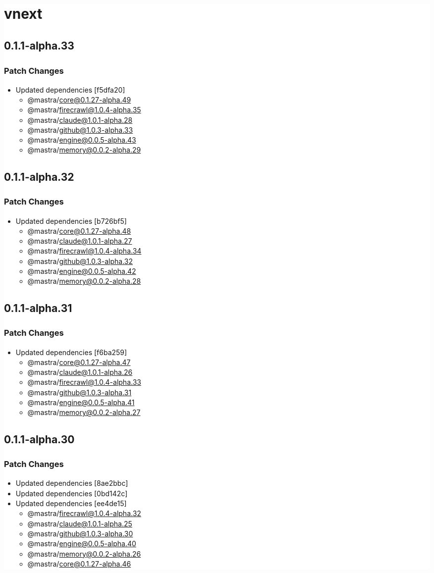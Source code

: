 # vnext

## 0.1.1-alpha.33

### Patch Changes

- Updated dependencies [f5dfa20]
  - @mastra/core@0.1.27-alpha.49
  - @mastra/firecrawl@1.0.4-alpha.35
  - @mastra/claude@1.0.1-alpha.28
  - @mastra/github@1.0.3-alpha.33
  - @mastra/engine@0.0.5-alpha.43
  - @mastra/memory@0.0.2-alpha.29

## 0.1.1-alpha.32

### Patch Changes

- Updated dependencies [b726bf5]
  - @mastra/core@0.1.27-alpha.48
  - @mastra/claude@1.0.1-alpha.27
  - @mastra/firecrawl@1.0.4-alpha.34
  - @mastra/github@1.0.3-alpha.32
  - @mastra/engine@0.0.5-alpha.42
  - @mastra/memory@0.0.2-alpha.28

## 0.1.1-alpha.31

### Patch Changes

- Updated dependencies [f6ba259]
  - @mastra/core@0.1.27-alpha.47
  - @mastra/claude@1.0.1-alpha.26
  - @mastra/firecrawl@1.0.4-alpha.33
  - @mastra/github@1.0.3-alpha.31
  - @mastra/engine@0.0.5-alpha.41
  - @mastra/memory@0.0.2-alpha.27

## 0.1.1-alpha.30

### Patch Changes

- Updated dependencies [8ae2bbc]
- Updated dependencies [0bd142c]
- Updated dependencies [ee4de15]
  - @mastra/firecrawl@1.0.4-alpha.32
  - @mastra/claude@1.0.1-alpha.25
  - @mastra/github@1.0.3-alpha.30
  - @mastra/engine@0.0.5-alpha.40
  - @mastra/memory@0.0.2-alpha.26
  - @mastra/core@0.1.27-alpha.46
